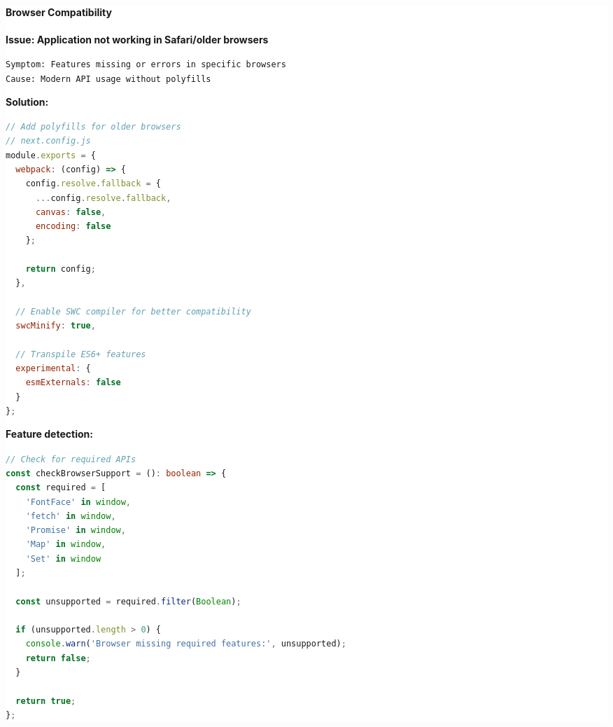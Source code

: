 #### Browser Compatibility

**Issue: Application not working in Safari/older browsers**
```
Symptom: Features missing or errors in specific browsers
Cause: Modern API usage without polyfills
```

**Solution:**
```javascript
// Add polyfills for older browsers
// next.config.js
module.exports = {
  webpack: (config) => {
    config.resolve.fallback = {
      ...config.resolve.fallback,
      canvas: false,
      encoding: false
    };
    
    return config;
  },
  
  // Enable SWC compiler for better compatibility
  swcMinify: true,
  
  // Transpile ES6+ features
  experimental: {
    esmExternals: false
  }
};
```

**Feature detection:**
```typescript
// Check for required APIs
const checkBrowserSupport = (): boolean => {
  const required = [
    'FontFace' in window,
    'fetch' in window,
    'Promise' in window,
    'Map' in window,
    'Set' in window
  ];
  
  const unsupported = required.filter(Boolean);
  
  if (unsupported.length > 0) {
    console.warn('Browser missing required features:', unsupported);
    return false;
  }
  
  return true;
};
```
